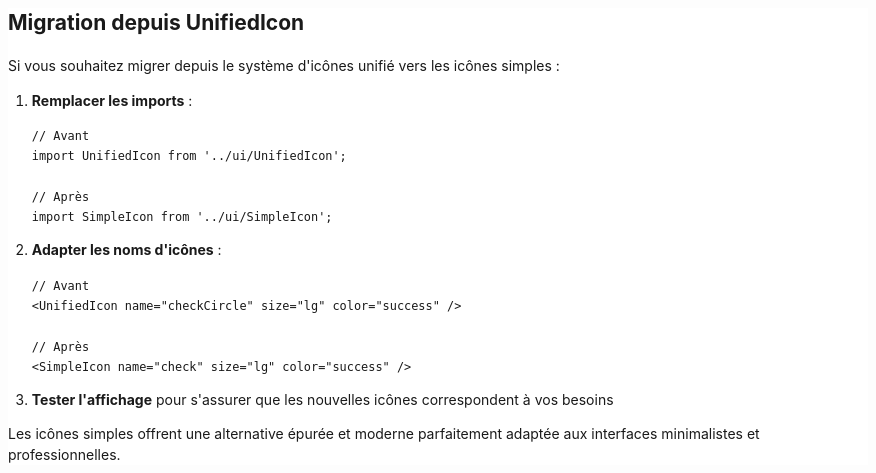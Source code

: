 ## Migration depuis UnifiedIcon

Si vous souhaitez migrer depuis le système d'icônes unifié vers les icônes simples :

1. **Remplacer les imports** :
   ```tsx
   // Avant
   import UnifiedIcon from '../ui/UnifiedIcon';
   
   // Après
   import SimpleIcon from '../ui/SimpleIcon';
   ```

2. **Adapter les noms d'icônes** :
   ```tsx
   // Avant
   <UnifiedIcon name="checkCircle" size="lg" color="success" />
   
   // Après
   <SimpleIcon name="check" size="lg" color="success" />
   ```

3. **Tester l'affichage** pour s'assurer que les nouvelles icônes correspondent à vos besoins

Les icônes simples offrent une alternative épurée et moderne parfaitement adaptée aux interfaces minimalistes et professionnelles.

